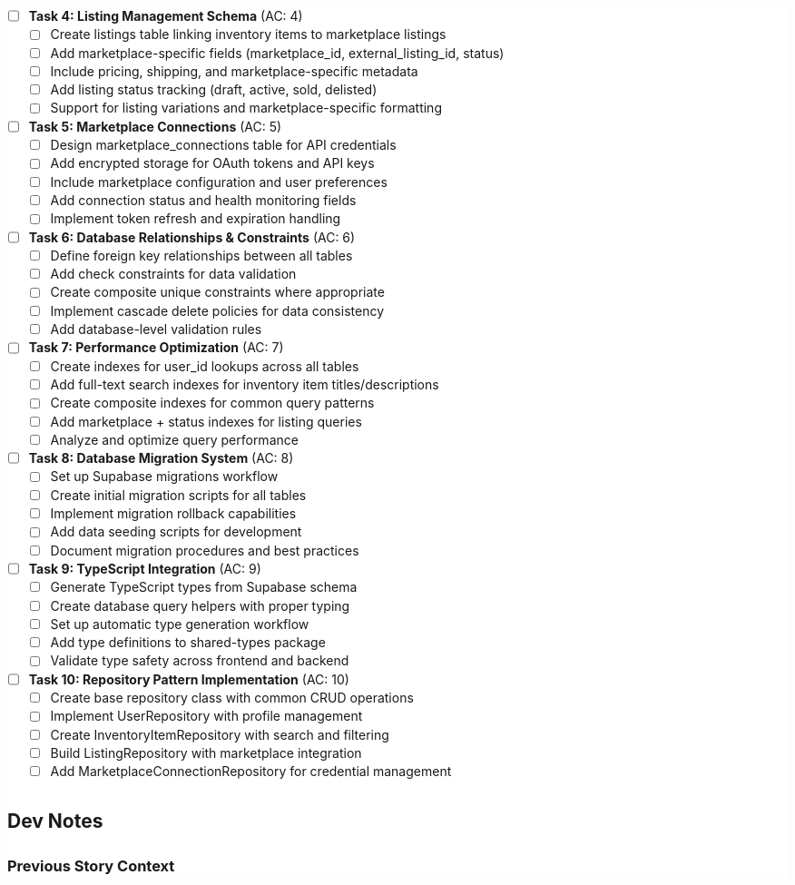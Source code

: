 - [ ] **Task 4: Listing Management Schema** (AC: 4)
  - [ ] Create listings table linking inventory items to marketplace listings
  - [ ] Add marketplace-specific fields (marketplace_id, external_listing_id, status)
  - [ ] Include pricing, shipping, and marketplace-specific metadata
  - [ ] Add listing status tracking (draft, active, sold, delisted)
  - [ ] Support for listing variations and marketplace-specific formatting

- [ ] **Task 5: Marketplace Connections** (AC: 5)
  - [ ] Design marketplace_connections table for API credentials
  - [ ] Add encrypted storage for OAuth tokens and API keys
  - [ ] Include marketplace configuration and user preferences
  - [ ] Add connection status and health monitoring fields
  - [ ] Implement token refresh and expiration handling

- [ ] **Task 6: Database Relationships & Constraints** (AC: 6)
  - [ ] Define foreign key relationships between all tables
  - [ ] Add check constraints for data validation
  - [ ] Create composite unique constraints where appropriate
  - [ ] Implement cascade delete policies for data consistency
  - [ ] Add database-level validation rules

- [ ] **Task 7: Performance Optimization** (AC: 7)
  - [ ] Create indexes for user_id lookups across all tables
  - [ ] Add full-text search indexes for inventory item titles/descriptions
  - [ ] Create composite indexes for common query patterns
  - [ ] Add marketplace + status indexes for listing queries
  - [ ] Analyze and optimize query performance

- [ ] **Task 8: Database Migration System** (AC: 8)
  - [ ] Set up Supabase migrations workflow
  - [ ] Create initial migration scripts for all tables
  - [ ] Implement migration rollback capabilities
  - [ ] Add data seeding scripts for development
  - [ ] Document migration procedures and best practices

- [ ] **Task 9: TypeScript Integration** (AC: 9)
  - [ ] Generate TypeScript types from Supabase schema
  - [ ] Create database query helpers with proper typing
  - [ ] Set up automatic type generation workflow
  - [ ] Add type definitions to shared-types package
  - [ ] Validate type safety across frontend and backend

- [ ] **Task 10: Repository Pattern Implementation** (AC: 10)
  - [ ] Create base repository class with common CRUD operations
  - [ ] Implement UserRepository with profile management
  - [ ] Create InventoryItemRepository with search and filtering
  - [ ] Build ListingRepository with marketplace integration
  - [ ] Add MarketplaceConnectionRepository for credential management

## Dev Notes

### Previous Story Context
